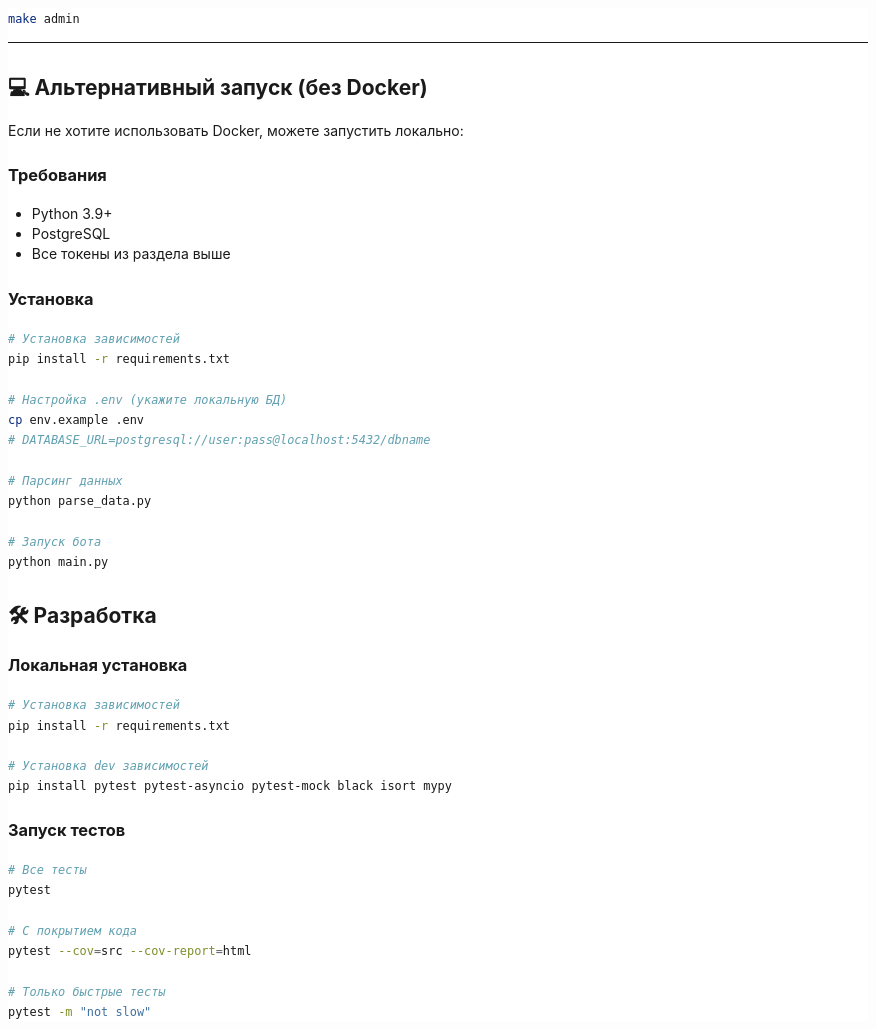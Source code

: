 ```bash
make admin
```

---

## 💻 Альтернативный запуск (без Docker)

Если не хотите использовать Docker, можете запустить локально:

### Требования
- Python 3.9+
- PostgreSQL
- Все токены из раздела выше

### Установка
```bash
# Установка зависимостей
pip install -r requirements.txt

# Настройка .env (укажите локальную БД)
cp env.example .env
# DATABASE_URL=postgresql://user:pass@localhost:5432/dbname

# Парсинг данных
python parse_data.py

# Запуск бота
python main.py
```

## 🛠️ Разработка

### Локальная установка
```bash
# Установка зависимостей
pip install -r requirements.txt

# Установка dev зависимостей
pip install pytest pytest-asyncio pytest-mock black isort mypy
```

### Запуск тестов
```bash
# Все тесты
pytest

# С покрытием кода
pytest --cov=src --cov-report=html

# Только быстрые тесты
pytest -m "not slow"
```

